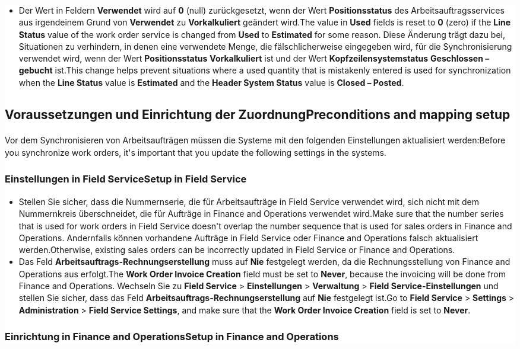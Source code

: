- <span data-ttu-id="6e11a-335">Der Wert in Feldern **Verwendet** wird auf **0** (null) zurückgesetzt, wenn der Wert **Positionsstatus** des Arbeitsauftragsservices aus irgendeinem Grund von **Verwendet** zu **Vorkalkuliert** geändert wird.</span><span class="sxs-lookup"><span data-stu-id="6e11a-335">The value in **Used** fields is reset to **0** (zero) if the **Line Status** value of the work order service is changed from **Used** to **Estimated** for some reason.</span></span> <span data-ttu-id="6e11a-336">Diese Änderung trägt dazu bei, Situationen zu verhindern, in denen eine verwendete Menge, die fälschlicherweise eingegeben wird, für die Synchronisierung verwendet wird, wenn der Wert **Positionsstatus** **Vorkalkuliert** ist und der Wert **Kopfzeilensystemstatus** **Geschlossen – gebucht** ist.</span><span class="sxs-lookup"><span data-stu-id="6e11a-336">This change helps prevent situations where a used quantity that is mistakenly entered is used for synchronization when the **Line Status** value is **Estimated** and the **Header System Status** value is **Closed – Posted**.</span></span>

## <a name="preconditions-and-mapping-setup"></a><span data-ttu-id="6e11a-337">Voraussetzungen und Einrichtung der Zuordnung</span><span class="sxs-lookup"><span data-stu-id="6e11a-337">Preconditions and mapping setup</span></span>

<span data-ttu-id="6e11a-338">Vor dem Synchronisieren von Arbeitsaufträgen müssen die Systeme mit den folgenden Einstellungen aktualisiert werden:</span><span class="sxs-lookup"><span data-stu-id="6e11a-338">Before you synchronize work orders, it's important that you update the following settings in the systems.</span></span>

### <a name="setup-in-field-service"></a><span data-ttu-id="6e11a-339">Einstellungen in Field Service</span><span class="sxs-lookup"><span data-stu-id="6e11a-339">Setup in Field Service</span></span>

- <span data-ttu-id="6e11a-340">Stellen Sie sicher, dass die Nummernserie, die für Arbeitsaufträge in Field Service verwendet wird, sich nicht mit dem Nummernkreis überschneidet, die für Aufträge in Finance and Operations verwendet wird.</span><span class="sxs-lookup"><span data-stu-id="6e11a-340">Make sure that the number series that is used for work orders in Field Service doesn't overlap the number sequence that is used for sales orders in Finance and Operations.</span></span> <span data-ttu-id="6e11a-341">Andernfalls können vorhandene Aufträge in Field Service oder Finance and Operations falsch aktualisiert werden.</span><span class="sxs-lookup"><span data-stu-id="6e11a-341">Otherwise, existing sales orders can be incorrectly updated in Field Service or Finance and Operations.</span></span>
- <span data-ttu-id="6e11a-342">Das Feld **Arbeitsauftrags-Rechnungserstellung** muss auf **Nie** festgelegt werden, da die Rechnungsstellung von Finance and Operations aus erfolgt.</span><span class="sxs-lookup"><span data-stu-id="6e11a-342">The **Work Order Invoice Creation** field must be set to **Never**, because the invoicing will be done from Finance and Operations.</span></span> <span data-ttu-id="6e11a-343">Wechseln Sie zu **Field Service** \> **Einstellungen** \> **Verwaltung** \> **Field Service-Einstellungen** und stellen Sie sicher, dass das Feld **Arbeitsauftrags-Rechnungserstellung** auf **Nie** festgelegt ist.</span><span class="sxs-lookup"><span data-stu-id="6e11a-343">Go to **Field Service** \> **Settings** \> **Administration** \> **Field Service Settings**, and make sure that the **Work Order Invoice Creation** field is set to **Never**.</span></span>

### <a name="setup-in-finance-and-operations"></a><span data-ttu-id="6e11a-344">Einrichtung in Finance and Operations</span><span class="sxs-lookup"><span data-stu-id="6e11a-344">Setup in Finance and Operations</span></span>
